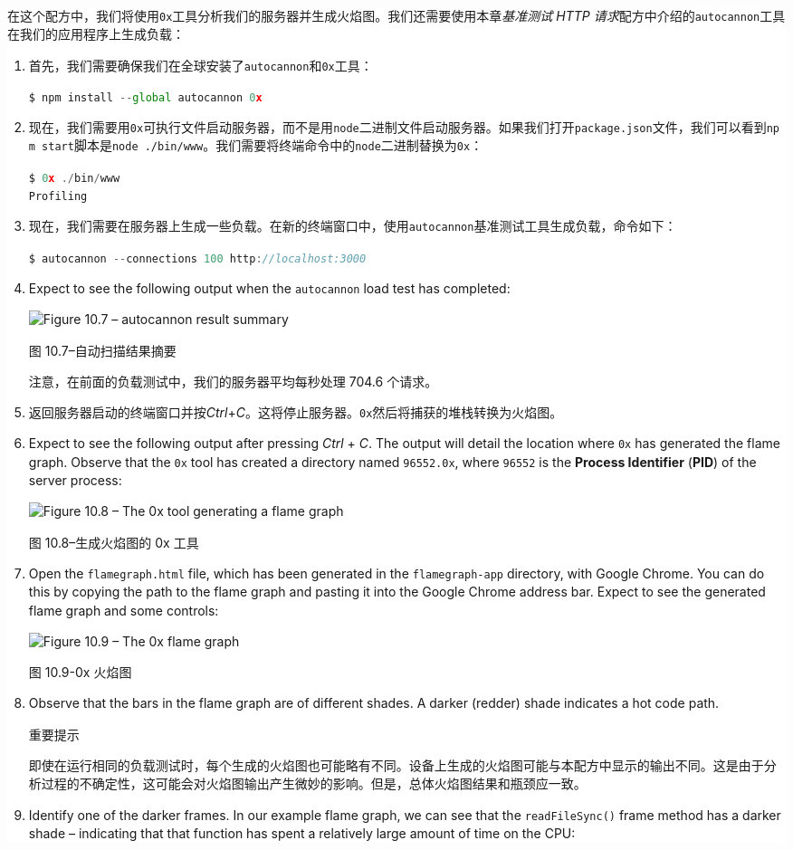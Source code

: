 在这个配方中，我们将使用`0x`工具分析我们的服务器并生成火焰图。我们还需要使用本章*基准测试 HTTP 请求*配方中介绍的`autocannon`工具在我们的应用程序上生成负载：

1.  首先，我们需要确保我们在全球安装了`autocannon`和`0x`工具：

    ```js
    $ npm install --global autocannon 0x
    ```

2.  现在，我们需要用`0x`可执行文件启动服务器，而不是用`node`二进制文件启动服务器。如果我们打开`package.json`文件，我们可以看到`npm start`脚本是`node ./bin/www`。我们需要将终端命令中的`node`二进制替换为`0x`：

    ```js
    $ 0x ./bin/www
    Profiling
    ```

3.  现在，我们需要在服务器上生成一些负载。在新的终端窗口中，使用`autocannon`基准测试工具生成负载，命令如下：

    ```js
    $ autocannon --connections 100 http://localhost:3000
    ```

4.  Expect to see the following output when the `autocannon` load test has completed:

    ![Figure 10.7 – autocannon result summary ](image/B13828_10_07.jpg)

    图 10.7–自动扫描结果摘要

    注意，在前面的负载测试中，我们的服务器平均每秒处理 704.6 个请求。

5.  返回服务器启动的终端窗口并按*Ctrl*+*C*。这将停止服务器。`0x`然后将捕获的堆栈转换为火焰图。
6.  Expect to see the following output after pressing *Ctrl* + *C*. The output will detail the location where `0x` has generated the flame graph. Observe that the `0x` tool has created a directory named `96552.0x`, where `96552` is the **Process Identifier** (**PID**) of the server process:

    ![Figure 10.8 – The 0x tool generating a flame graph ](image/B13828_10_08.jpg)

    图 10.8–生成火焰图的 0x 工具

7.  Open the `flamegraph.html` file, which has been generated in the `flamegraph-app` directory, with Google Chrome. You can do this by copying the path to the flame graph and pasting it into the Google Chrome address bar. Expect to see the generated flame graph and some controls:

    ![Figure 10.9 – The 0x flame graph ](image/B13828_10_09.jpg)

    图 10.9-0x 火焰图

8.  Observe that the bars in the flame graph are of different shades. A darker (redder) shade indicates a hot code path.

    重要提示

    即使在运行相同的负载测试时，每个生成的火焰图也可能略有不同。设备上生成的火焰图可能与本配方中显示的输出不同。这是由于分析过程的不确定性，这可能会对火焰图输出产生微妙的影响。但是，总体火焰图结果和瓶颈应一致。

9.  Identify one of the darker frames. In our example flame graph, we can see that the `readFileSync()` frame method has a darker shade – indicating that that function has spent a relatively large amount of time on the CPU:
